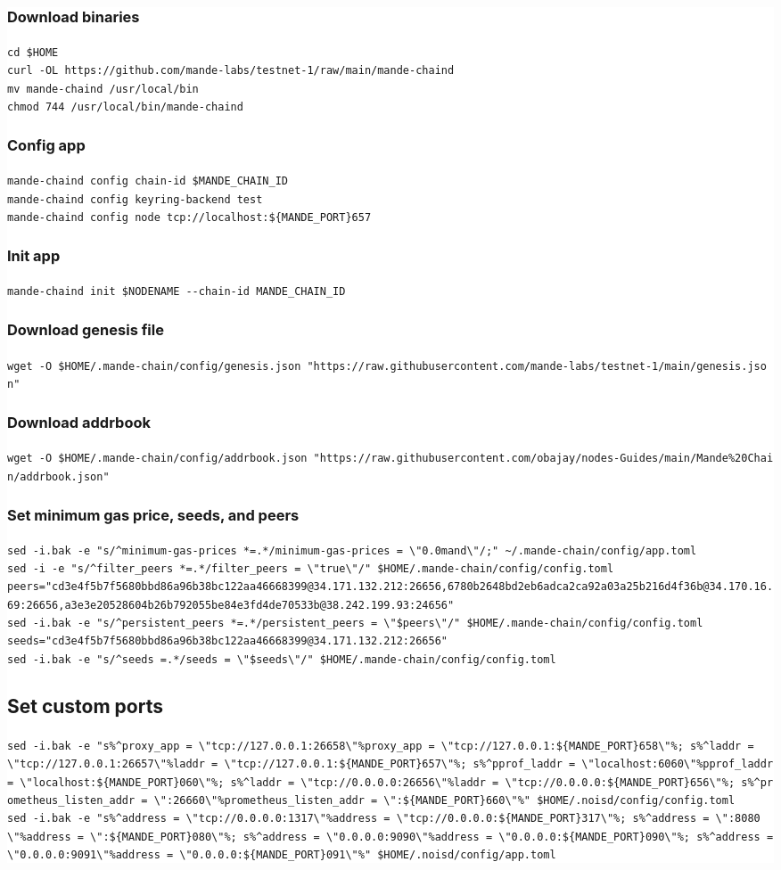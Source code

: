 ### Download binaries
```
cd $HOME
curl -OL https://github.com/mande-labs/testnet-1/raw/main/mande-chaind
mv mande-chaind /usr/local/bin
chmod 744 /usr/local/bin/mande-chaind
```

### Config app
```
mande-chaind config chain-id $MANDE_CHAIN_ID
mande-chaind config keyring-backend test
mande-chaind config node tcp://localhost:${MANDE_PORT}657
```

### Init app
```
mande-chaind init $NODENAME --chain-id MANDE_CHAIN_ID
```

### Download genesis file
```
wget -O $HOME/.mande-chain/config/genesis.json "https://raw.githubusercontent.com/mande-labs/testnet-1/main/genesis.json"
```

### Download addrbook
```
wget -O $HOME/.mande-chain/config/addrbook.json "https://raw.githubusercontent.com/obajay/nodes-Guides/main/Mande%20Chain/addrbook.json"
```

### Set minimum gas price, seeds, and peers
```
sed -i.bak -e "s/^minimum-gas-prices *=.*/minimum-gas-prices = \"0.0mand\"/;" ~/.mande-chain/config/app.toml
sed -i -e "s/^filter_peers *=.*/filter_peers = \"true\"/" $HOME/.mande-chain/config/config.toml
peers="cd3e4f5b7f5680bbd86a96b38bc122aa46668399@34.171.132.212:26656,6780b2648bd2eb6adca2ca92a03a25b216d4f36b@34.170.16.69:26656,a3e3e20528604b26b792055be84e3fd4de70533b@38.242.199.93:24656"
sed -i.bak -e "s/^persistent_peers *=.*/persistent_peers = \"$peers\"/" $HOME/.mande-chain/config/config.toml
seeds="cd3e4f5b7f5680bbd86a96b38bc122aa46668399@34.171.132.212:26656"
sed -i.bak -e "s/^seeds =.*/seeds = \"$seeds\"/" $HOME/.mande-chain/config/config.toml
```

## Set custom ports
```
sed -i.bak -e "s%^proxy_app = \"tcp://127.0.0.1:26658\"%proxy_app = \"tcp://127.0.0.1:${MANDE_PORT}658\"%; s%^laddr = \"tcp://127.0.0.1:26657\"%laddr = \"tcp://127.0.0.1:${MANDE_PORT}657\"%; s%^pprof_laddr = \"localhost:6060\"%pprof_laddr = \"localhost:${MANDE_PORT}060\"%; s%^laddr = \"tcp://0.0.0.0:26656\"%laddr = \"tcp://0.0.0.0:${MANDE_PORT}656\"%; s%^prometheus_listen_addr = \":26660\"%prometheus_listen_addr = \":${MANDE_PORT}660\"%" $HOME/.noisd/config/config.toml
sed -i.bak -e "s%^address = \"tcp://0.0.0.0:1317\"%address = \"tcp://0.0.0.0:${MANDE_PORT}317\"%; s%^address = \":8080\"%address = \":${MANDE_PORT}080\"%; s%^address = \"0.0.0.0:9090\"%address = \"0.0.0.0:${MANDE_PORT}090\"%; s%^address = \"0.0.0.0:9091\"%address = \"0.0.0.0:${MANDE_PORT}091\"%" $HOME/.noisd/config/app.toml
```
